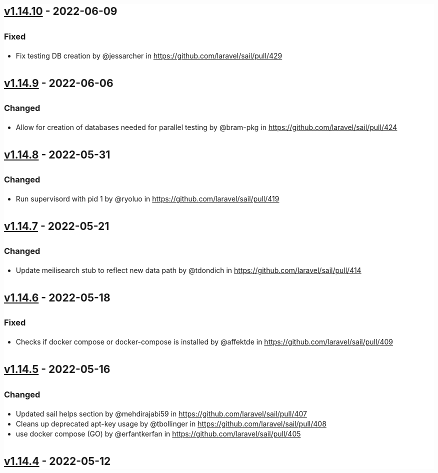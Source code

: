 ## [v1.14.10](https://github.com/laravel/sail/compare/v1.14.9...v1.14.10) - 2022-06-09

### Fixed

- Fix testing DB creation by @jessarcher in https://github.com/laravel/sail/pull/429

## [v1.14.9](https://github.com/laravel/sail/compare/v1.14.8...v1.14.9) - 2022-06-06

### Changed

- Allow for creation of databases needed for parallel testing by @bram-pkg in https://github.com/laravel/sail/pull/424

## [v1.14.8](https://github.com/laravel/sail/compare/v1.14.7...v1.14.8) - 2022-05-31

### Changed

- Run supervisord with pid 1 by @ryoluo in https://github.com/laravel/sail/pull/419

## [v1.14.7](https://github.com/laravel/sail/compare/v1.14.6...v1.14.7) - 2022-05-21

### Changed

- Update meilisearch stub to reflect new data path by @tdondich in https://github.com/laravel/sail/pull/414

## [v1.14.6](https://github.com/laravel/sail/compare/v1.14.5...v1.14.6) - 2022-05-18

### Fixed

- Checks if docker compose or docker-compose is installed by @affektde in https://github.com/laravel/sail/pull/409

## [v1.14.5](https://github.com/laravel/sail/compare/v1.14.4...v1.14.5) - 2022-05-16

### Changed

- Updated sail helps section by @mehdirajabi59 in https://github.com/laravel/sail/pull/407
- Cleans up deprecated apt-key usage by @tbollinger in https://github.com/laravel/sail/pull/408
- use docker compose (GO) by @erfantkerfan in https://github.com/laravel/sail/pull/405

## [v1.14.4](https://github.com/laravel/sail/compare/v1.14.3...v1.14.4) - 2022-05-12
